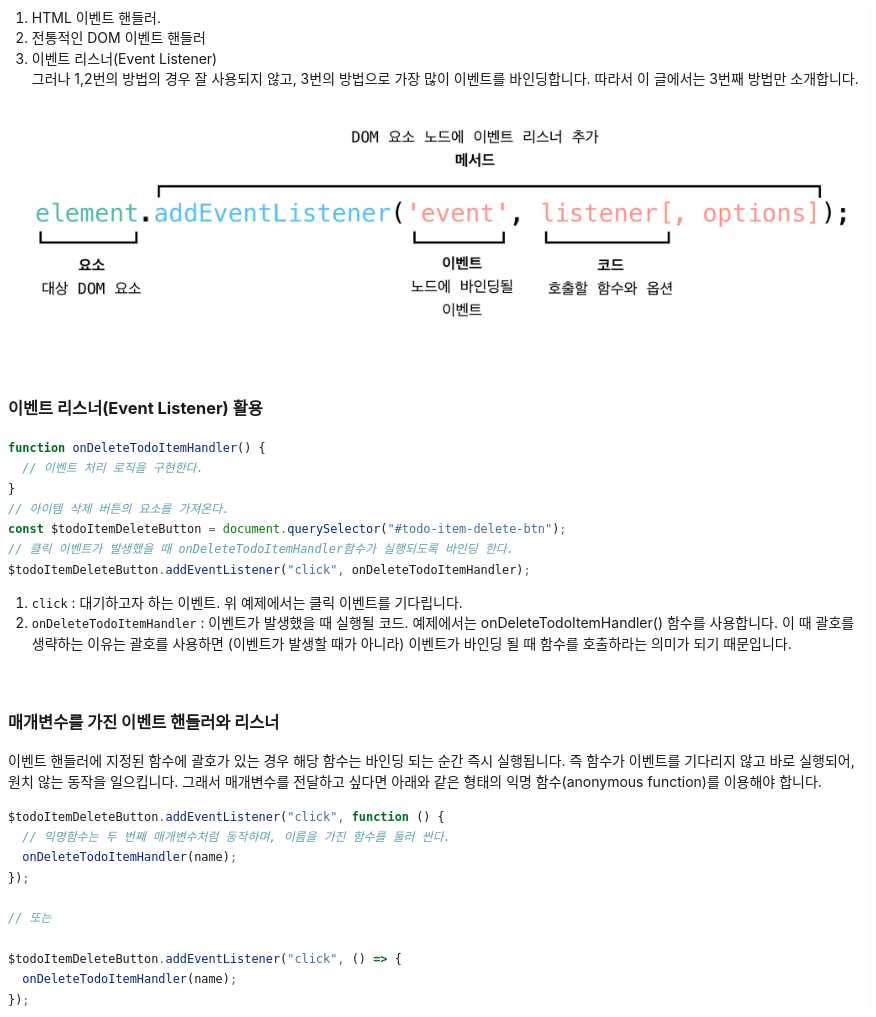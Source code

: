 1. HTML 이벤트 핸들러.
2. 전통적인 DOM 이벤트 핸들러
3. 이벤트 리스너(Event Listener)  
   그러나 1,2번의 방법의 경우 잘 사용되지 않고, 3번의 방법으로 가장 많이 이벤트를 바인딩합니다. 따라서 이 글에서는 3번째 방법만 소개합니다.

![e1](./assets/E1.png)

<br>

### 이벤트 리스너(Event Listener) 활용

```js
function onDeleteTodoItemHandler() {
  // 이벤트 처리 로직을 구현한다.
}
// 아이템 삭제 버튼의 요소를 가져온다.
const $todoItemDeleteButton = document.querySelector("#todo-item-delete-btn");
// 클릭 이벤트가 발생했을 때 onDeleteTodoItemHandler함수가 실행되도록 바인딩 한다.
$todoItemDeleteButton.addEventListener("click", onDeleteTodoItemHandler);
```

1. `click` : 대기하고자 하는 이벤트. 위 예제에서는 클릭 이벤트를 기다립니다.
2. `onDeleteTodoItemHandler` : 이벤트가 발생했을 때 실행될 코드. 예제에서는 onDeleteTodoItemHandler() 함수를 사용합니다. 이 때 괄호를 생략하는 이유는 괄호를 사용하면 (이벤트가 발생할 때가 아니라) 이벤트가 바인딩 될 때 함수를 호출하라는 의미가 되기 때문입니다.

<br>

### 매개변수를 가진 이벤트 핸들러와 리스너

이벤트 핸들러에 지정된 함수에 괄호가 있는 경우 해당 함수는 바인딩 되는 순간 즉시 실행됩니다. 즉 함수가 이벤트를 기다리지 않고 바로 실행되어, 원치 않는 동작을 일으킵니다. 그래서 매개변수를 전달하고 싶다면 아래와 같은 형태의 익명 함수(anonymous function)를 이용해야 합니다.

```js
$todoItemDeleteButton.addEventListener("click", function () {
  // 익명함수는 두 번째 매개변수처럼 동작하며, 이름을 가진 함수를 둘러 싼다.
  onDeleteTodoItemHandler(name);
});

// 또는

$todoItemDeleteButton.addEventListener("click", () => {
  onDeleteTodoItemHandler(name);
});
```
